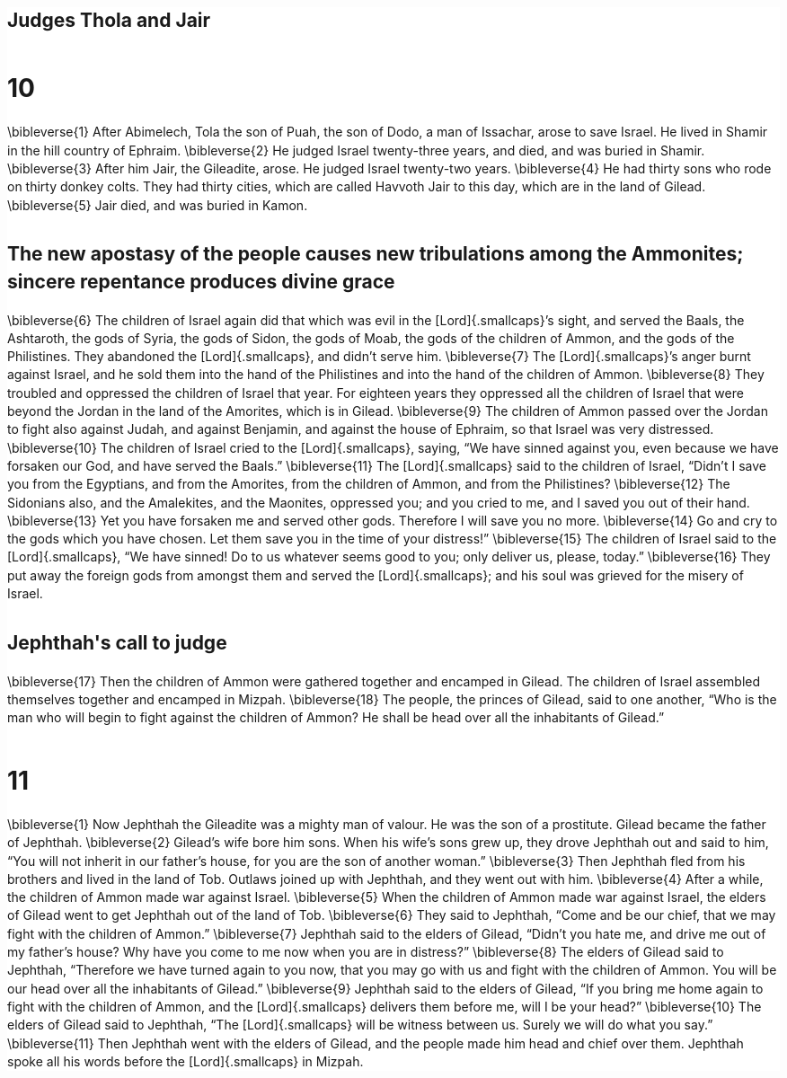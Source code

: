 ## Judges Thola and Jair
# 10 
\bibleverse{1} After Abimelech, Tola the son of Puah, the son of Dodo, a man of Issachar, arose to save Israel. He lived in Shamir in the hill country of Ephraim. \bibleverse{2} He judged Israel twenty-three years, and died, and was buried in Shamir. \bibleverse{3} After him Jair, the Gileadite, arose. He judged Israel twenty-two years. \bibleverse{4} He had thirty sons who rode on thirty donkey colts. They had thirty cities, which are called Havvoth Jair to this day, which are in the land of Gilead. \bibleverse{5} Jair died, and was buried in Kamon.

## The new apostasy of the people causes new tribulations among the Ammonites; sincere repentance produces divine grace
\bibleverse{6} The children of Israel again did that which was evil in the [Lord]{.smallcaps}’s sight, and served the Baals, the Ashtaroth, the gods of Syria, the gods of Sidon, the gods of Moab, the gods of the children of Ammon, and the gods of the Philistines. They abandoned the [Lord]{.smallcaps}, and didn’t serve him. \bibleverse{7} The [Lord]{.smallcaps}’s anger burnt against Israel, and he sold them into the hand of the Philistines and into the hand of the children of Ammon. \bibleverse{8} They troubled and oppressed the children of Israel that year. For eighteen years they oppressed all the children of Israel that were beyond the Jordan in the land of the Amorites, which is in Gilead. \bibleverse{9} The children of Ammon passed over the Jordan to fight also against Judah, and against Benjamin, and against the house of Ephraim, so that Israel was very distressed. \bibleverse{10} The children of Israel cried to the [Lord]{.smallcaps}, saying, “We have sinned against you, even because we have forsaken our God, and have served the Baals.” \bibleverse{11} The [Lord]{.smallcaps} said to the children of Israel, “Didn’t I save you from the Egyptians, and from the Amorites, from the children of Ammon, and from the Philistines? \bibleverse{12} The Sidonians also, and the Amalekites, and the Maonites, oppressed you; and you cried to me, and I saved you out of their hand. \bibleverse{13} Yet you have forsaken me and served other gods. Therefore I will save you no more. \bibleverse{14} Go and cry to the gods which you have chosen. Let them save you in the time of your distress!” \bibleverse{15} The children of Israel said to the [Lord]{.smallcaps}, “We have sinned! Do to us whatever seems good to you; only deliver us, please, today.” \bibleverse{16} They put away the foreign gods from amongst them and served the [Lord]{.smallcaps}; and his soul was grieved for the misery of Israel.

## Jephthah's call to judge
\bibleverse{17} Then the children of Ammon were gathered together and encamped in Gilead. The children of Israel assembled themselves together and encamped in Mizpah. \bibleverse{18} The people, the princes of Gilead, said to one another, “Who is the man who will begin to fight against the children of Ammon? He shall be head over all the inhabitants of Gilead.” 

# 11 
\bibleverse{1} Now Jephthah the Gileadite was a mighty man of valour. He was the son of a prostitute. Gilead became the father of Jephthah. \bibleverse{2} Gilead’s wife bore him sons. When his wife’s sons grew up, they drove Jephthah out and said to him, “You will not inherit in our father’s house, for you are the son of another woman.” \bibleverse{3} Then Jephthah fled from his brothers and lived in the land of Tob. Outlaws joined up with Jephthah, and they went out with him. \bibleverse{4} After a while, the children of Ammon made war against Israel. \bibleverse{5} When the children of Ammon made war against Israel, the elders of Gilead went to get Jephthah out of the land of Tob. \bibleverse{6} They said to Jephthah, “Come and be our chief, that we may fight with the children of Ammon.” \bibleverse{7} Jephthah said to the elders of Gilead, “Didn’t you hate me, and drive me out of my father’s house? Why have you come to me now when you are in distress?” \bibleverse{8} The elders of Gilead said to Jephthah, “Therefore we have turned again to you now, that you may go with us and fight with the children of Ammon. You will be our head over all the inhabitants of Gilead.” \bibleverse{9} Jephthah said to the elders of Gilead, “If you bring me home again to fight with the children of Ammon, and the [Lord]{.smallcaps} delivers them before me, will I be your head?” \bibleverse{10} The elders of Gilead said to Jephthah, “The [Lord]{.smallcaps} will be witness between us. Surely we will do what you say.” \bibleverse{11} Then Jephthah went with the elders of Gilead, and the people made him head and chief over them. Jephthah spoke all his words before the [Lord]{.smallcaps} in Mizpah.
